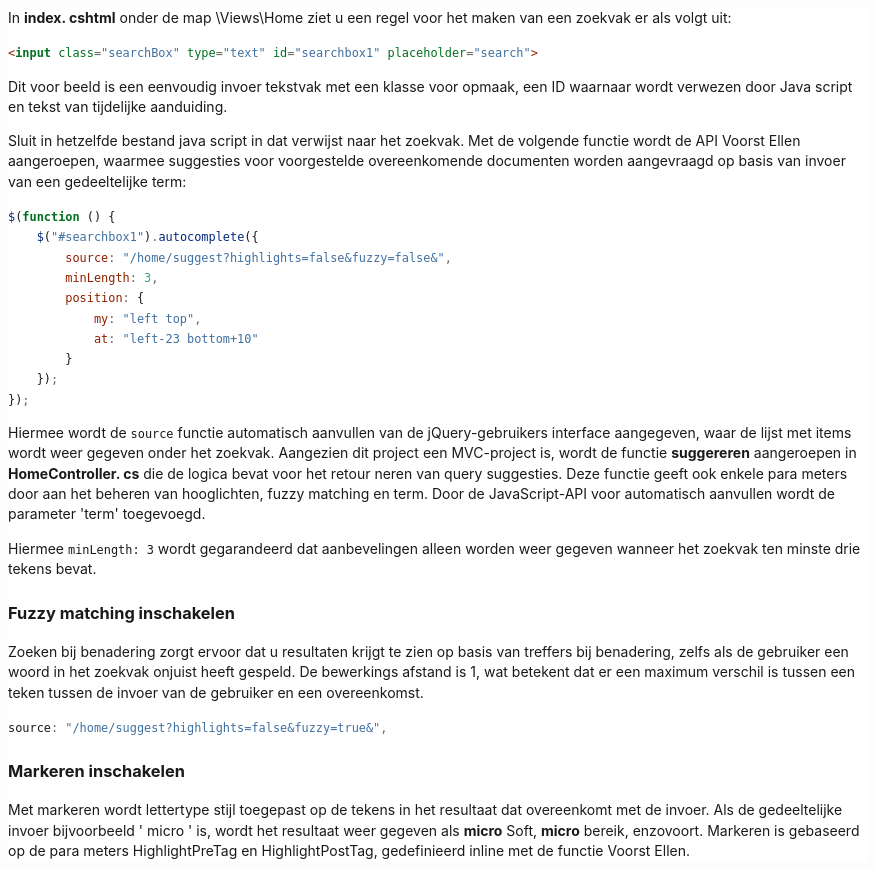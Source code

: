 In **index. cshtml** onder de map \Views\Home ziet u een regel voor het maken van een zoekvak er als volgt uit:

```html
<input class="searchBox" type="text" id="searchbox1" placeholder="search">
```

Dit voor beeld is een eenvoudig invoer tekstvak met een klasse voor opmaak, een ID waarnaar wordt verwezen door Java script en tekst van tijdelijke aanduiding.  

Sluit in hetzelfde bestand java script in dat verwijst naar het zoekvak. Met de volgende functie wordt de API Voorst Ellen aangeroepen, waarmee suggesties voor voorgestelde overeenkomende documenten worden aangevraagd op basis van invoer van een gedeeltelijke term:

```javascript
$(function () {
    $("#searchbox1").autocomplete({
        source: "/home/suggest?highlights=false&fuzzy=false&",
        minLength: 3,
        position: {
            my: "left top",
            at: "left-23 bottom+10"
        }
    });
});
```

Hiermee wordt de `source` functie automatisch aanvullen van de jQuery-gebruikers interface aangegeven, waar de lijst met items wordt weer gegeven onder het zoekvak. Aangezien dit project een MVC-project is, wordt de functie **suggereren** aangeroepen in **HomeController. cs** die de logica bevat voor het retour neren van query suggesties. Deze functie geeft ook enkele para meters door aan het beheren van hooglichten, fuzzy matching en term. Door de JavaScript-API voor automatisch aanvullen wordt de parameter 'term' toegevoegd.

Hiermee `minLength: 3` wordt gegarandeerd dat aanbevelingen alleen worden weer gegeven wanneer het zoekvak ten minste drie tekens bevat.

### <a name="enable-fuzzy-matching"></a>Fuzzy matching inschakelen

Zoeken bij benadering zorgt ervoor dat u resultaten krijgt te zien op basis van treffers bij benadering, zelfs als de gebruiker een woord in het zoekvak onjuist heeft gespeld. De bewerkings afstand is 1, wat betekent dat er een maximum verschil is tussen een teken tussen de invoer van de gebruiker en een overeenkomst. 

```javascript
source: "/home/suggest?highlights=false&fuzzy=true&",
```

### <a name="enable-highlighting"></a>Markeren inschakelen

Met markeren wordt lettertype stijl toegepast op de tekens in het resultaat dat overeenkomt met de invoer. Als de gedeeltelijke invoer bijvoorbeeld ' micro ' is, wordt het resultaat weer gegeven als **micro** Soft, **micro** bereik, enzovoort. Markeren is gebaseerd op de para meters HighlightPreTag en HighlightPostTag, gedefinieerd inline met de functie Voorst Ellen.
